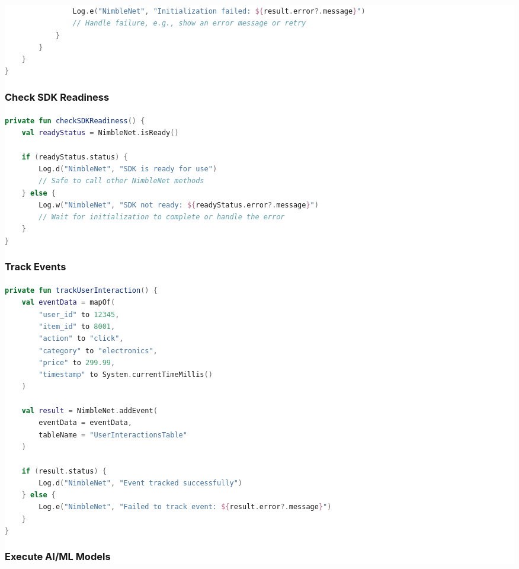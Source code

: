 ```kotlin
                Log.e("NimbleNet", "Initialization failed: ${result.error?.message}")
                // Handle failure, e.g., show an error message or retry
            }
        }
    }
}
```

### Check SDK Readiness

```kotlin
private fun checkSDKReadiness() {
    val readyStatus = NimbleNet.isReady()

    if (readyStatus.status) {
        Log.d("NimbleNet", "SDK is ready for use")
        // Safe to call other NimbleNet methods
    } else {
        Log.w("NimbleNet", "SDK not ready: ${readyStatus.error?.message}")
        // Wait for initialization to complete or handle the error
    }
}
```

### Track Events

```kotlin
private fun trackUserInteraction() {
    val eventData = mapOf(
        "user_id" to 12345,
        "item_id" to 8001,
        "action" to "click",
        "category" to "electronics",
        "price" to 299.99,
        "timestamp" to System.currentTimeMillis()
    )

    val result = NimbleNet.addEvent(
        eventData = eventData,
        tableName = "UserInteractionsTable"
    )

    if (result.status) {
        Log.d("NimbleNet", "Event tracked successfully")
    } else {
        Log.e("NimbleNet", "Failed to track event: ${result.error?.message}")
    }
}
```

### Execute AI/ML Models
